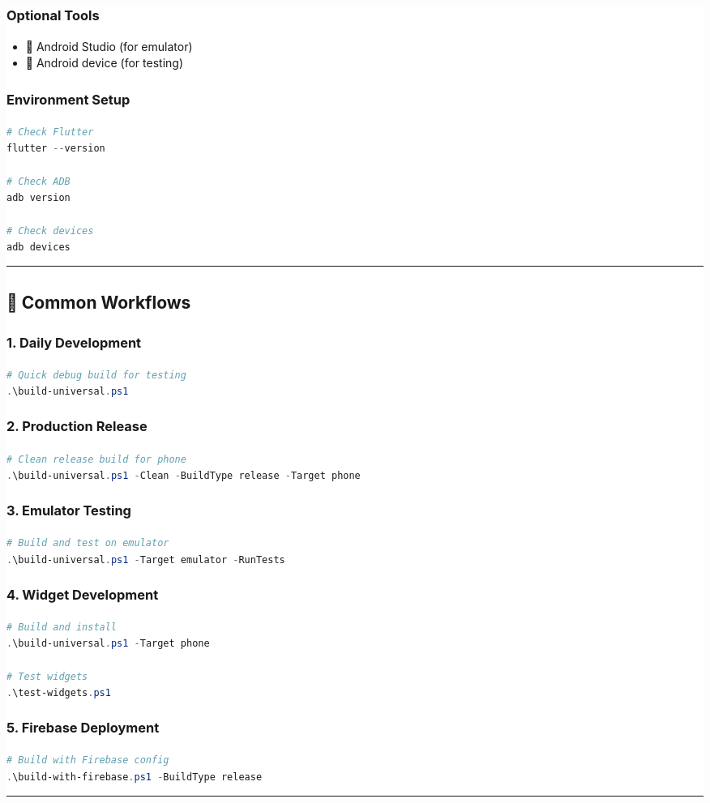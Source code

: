 ### Optional Tools
- 🔄 Android Studio (for emulator)
- 🔄 Android device (for testing)

### Environment Setup
```powershell
# Check Flutter
flutter --version

# Check ADB
adb version

# Check devices
adb devices
```

---

## 🎯 Common Workflows

### 1. **Daily Development**
```powershell
# Quick debug build for testing
.\build-universal.ps1
```

### 2. **Production Release**
```powershell
# Clean release build for phone
.\build-universal.ps1 -Clean -BuildType release -Target phone
```

### 3. **Emulator Testing**
```powershell
# Build and test on emulator
.\build-universal.ps1 -Target emulator -RunTests
```

### 4. **Widget Development**
```powershell
# Build and install
.\build-universal.ps1 -Target phone

# Test widgets
.\test-widgets.ps1
```

### 5. **Firebase Deployment**
```powershell
# Build with Firebase config
.\build-with-firebase.ps1 -BuildType release
```

---